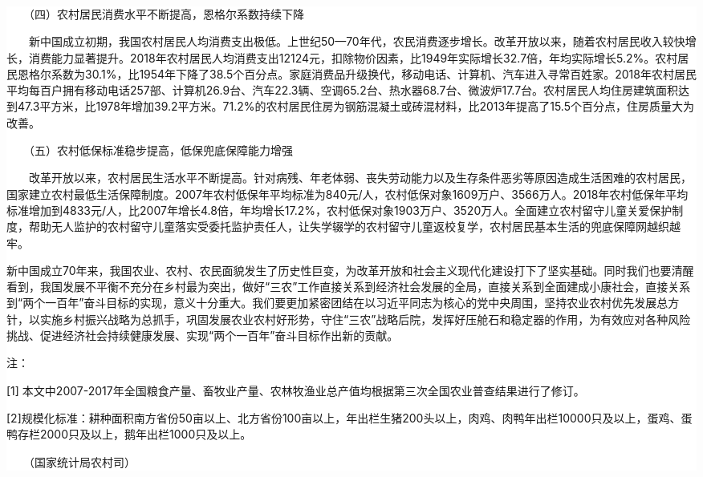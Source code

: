 　　（四）农村居民消费水平不断提高，恩格尔系数持续下降

　　新中国成立初期，我国农村居民人均消费支出极低。上世纪50—70年代，农民消费逐步增长。改革开放以来，随着农村居民收入较快增长，消费能力显著提升。2018年农村居民人均消费支出12124元，扣除物价因素，比1949年实际增长32.7倍，年均实际增长5.2%。农村居民恩格尔系数为30.1%，比1954年下降了38.5个百分点。家庭消费品升级换代，移动电话、计算机、汽车进入寻常百姓家。2018年农村居民平均每百户拥有移动电话257部、计算机26.9台、汽车22.3辆、空调65.2台、热水器68.7台、微波炉17.7台。农村居民人均住房建筑面积达到47.3平方米，比1978年增加39.2平方米。71.2%的农村居民住房为钢筋混凝土或砖混材料，比2013年提高了15.5个百分点，住房质量大为改善。

　　（五）农村低保标准稳步提高，低保兜底保障能力增强

　　改革开放以来，农村居民生活水平不断提高。针对病残、年老体弱、丧失劳动能力以及生存条件恶劣等原因造成生活困难的农村居民，国家建立农村最低生活保障制度。2007年农村低保年平均标准为840元/人，农村低保对象1609万户、3566万人。2018年农村低保年平均标准增加到4833元/人，比2007年增长4.8倍，年均增长17.2%，农村低保对象1903万户、3520万人。全面建立农村留守儿童关爱保护制度，帮助无人监护的农村留守儿童落实受委托监护责任人，让失学辍学的农村留守儿童返校复学，农村居民基本生活的兜底保障网越织越牢。

新中国成立70年来，我国农业、农村、农民面貌发生了历史性巨变，为改革开放和社会主义现代化建设打下了坚实基础。同时我们也要清醒看到，我国发展不平衡不充分在乡村最为突出，做好“三农”工作直接关系到经济社会发展的全局，直接关系到全面建成小康社会，直接关系到“两个一百年”奋斗目标的实现，意义十分重大。我们要更加紧密团结在以习近平同志为核心的党中央周围，坚持农业农村优先发展总方针，以实施乡村振兴战略为总抓手，巩固发展农业农村好形势，守住“三农”战略后院，发挥好压舱石和稳定器的作用，为有效应对各种风险挑战、促进经济社会持续健康发展、实现“两个一百年”奋斗目标作出新的贡献。

注：

\[1\] 本文中2007-2017年全国粮食产量、畜牧业产量、农林牧渔业总产值均根据第三次全国农业普查结果进行了修订。

\[2\]规模化标准：耕种面积南方省份50亩以上、北方省份100亩以上，年出栏生猪200头以上，肉鸡、肉鸭年出栏10000只及以上，蛋鸡、蛋鸭存栏2000只及以上，鹅年出栏1000只及以上。

　　（国家统计局农村司） 